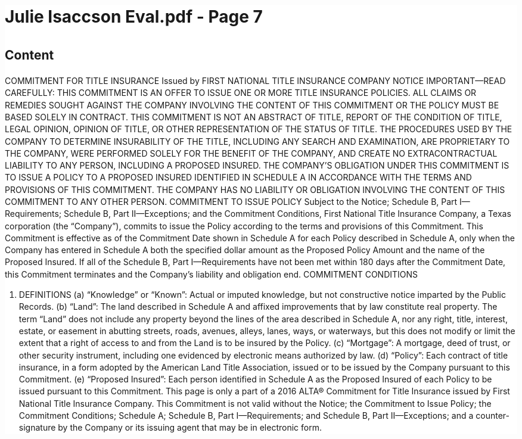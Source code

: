 

# Julie Isaccson Eval.pdf - Page 7

## Content
COMMITMENT FOR TITLE INSURANCE
Issued by
FIRST NATIONAL TITLE INSURANCE COMPANY
NOTICE
IMPORTANT—READ CAREFULLY: THIS COMMITMENT IS AN OFFER TO ISSUE ONE OR MORE TITLE
INSURANCE POLICIES. ALL CLAIMS OR REMEDIES SOUGHT AGAINST THE COMPANY INVOLVING THE
CONTENT OF THIS COMMITMENT OR THE POLICY MUST BE BASED SOLELY IN CONTRACT.
THIS COMMITMENT IS NOT AN ABSTRACT OF TITLE, REPORT OF THE CONDITION OF TITLE, LEGAL OPINION,
OPINION OF TITLE, OR OTHER REPRESENTATION OF THE STATUS OF TITLE. THE PROCEDURES USED BY THE
COMPANY TO DETERMINE INSURABILITY OF THE TITLE, INCLUDING ANY SEARCH AND EXAMINATION, ARE
PROPRIETARY TO THE COMPANY, WERE PERFORMED SOLELY FOR THE BENEFIT OF THE COMPANY, AND
CREATE NO EXTRACONTRACTUAL LIABILITY TO ANY PERSON, INCLUDING A PROPOSED INSURED.
THE COMPANY’S OBLIGATION UNDER THIS COMMITMENT IS TO ISSUE A POLICY TO A PROPOSED INSURED
IDENTIFIED IN SCHEDULE A IN ACCORDANCE WITH THE TERMS AND PROVISIONS OF THIS COMMITMENT. THE
COMPANY HAS NO LIABILITY OR OBLIGATION INVOLVING THE CONTENT OF THIS COMMITMENT TO ANY
OTHER PERSON.
COMMITMENT TO ISSUE POLICY
Subject to the Notice; Schedule B, Part I—Requirements; Schedule B, Part II—Exceptions; and the Commitment
Conditions, First National Title Insurance Company, a Texas corporation (the “Company”), commits to issue the Policy
according to the terms and provisions of this Commitment. This Commitment is effective as of the Commitment Date
shown in Schedule A for each Policy described in Schedule A, only when the Company has entered in Schedule A both
the specified dollar amount as the Proposed Policy Amount and the name of the Proposed Insured.
If all of the Schedule B, Part I—Requirements have not been met within 180 days after the Commitment Date, this
Commitment terminates and the Company’s liability and obligation end.
COMMITMENT CONDITIONS
1. DEFINITIONS
(a) “Knowledge” or “Known”: Actual or imputed knowledge, but not constructive notice imparted by the Public
Records.
(b) “Land”: The land described in Schedule A and affixed improvements that by law constitute real property. The term
“Land” does not include any property beyond the lines of the area described in Schedule A, nor any right, title,
interest, estate, or easement in abutting streets, roads, avenues, alleys, lanes, ways, or waterways, but this does
not modify or limit the extent that a right of access to and from the Land is to be insured by the Policy.
(c) “Mortgage”: A mortgage, deed of trust, or other security instrument, including one evidenced by electronic means
authorized by law.
(d) “Policy”: Each contract of title insurance, in a form adopted by the American Land Title Association, issued or to
be issued by the Company pursuant to this Commitment.
(e) “Proposed Insured”: Each person identified in Schedule A as the Proposed Insured of each Policy to be issued
pursuant to this Commitment.
This page is only a part of a 2016 ALTA® Commitment for Title Insurance issued by First National Title Insurance Company. This Commitment is not
valid without the Notice; the Commitment to Issue Policy; the Commitment Conditions; Schedule A; Schedule B, Part I—Requirements; and Schedule B,
Part II—Exceptions; and a counter-signature by the Company or its issuing agent that may be in electronic form.